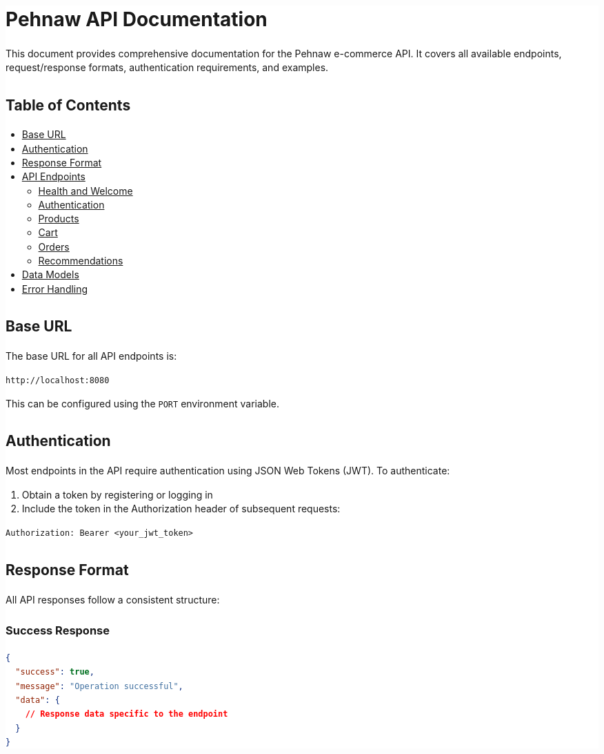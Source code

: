 # Pehnaw API Documentation

This document provides comprehensive documentation for the Pehnaw e-commerce API. It covers all available endpoints, request/response formats, authentication requirements, and examples.

## Table of Contents

- [Base URL](#base-url)
- [Authentication](#authentication)
- [Response Format](#response-format)
- [API Endpoints](#api-endpoints)
  - [Health and Welcome](#health-and-welcome)
  - [Authentication](#authentication-endpoints)
  - [Products](#products)
  - [Cart](#cart)
  - [Orders](#orders)
  - [Recommendations](#recommendations)
- [Data Models](#data-models)
- [Error Handling](#error-handling)

## Base URL

The base URL for all API endpoints is:

```
http://localhost:8080
```

This can be configured using the `PORT` environment variable.

## Authentication

Most endpoints in the API require authentication using JSON Web Tokens (JWT). To authenticate:

1. Obtain a token by registering or logging in
2. Include the token in the Authorization header of subsequent requests:

```
Authorization: Bearer <your_jwt_token>
```

## Response Format

All API responses follow a consistent structure:

### Success Response

```json
{
  "success": true,
  "message": "Operation successful",
  "data": {
    // Response data specific to the endpoint
  }
}
```
